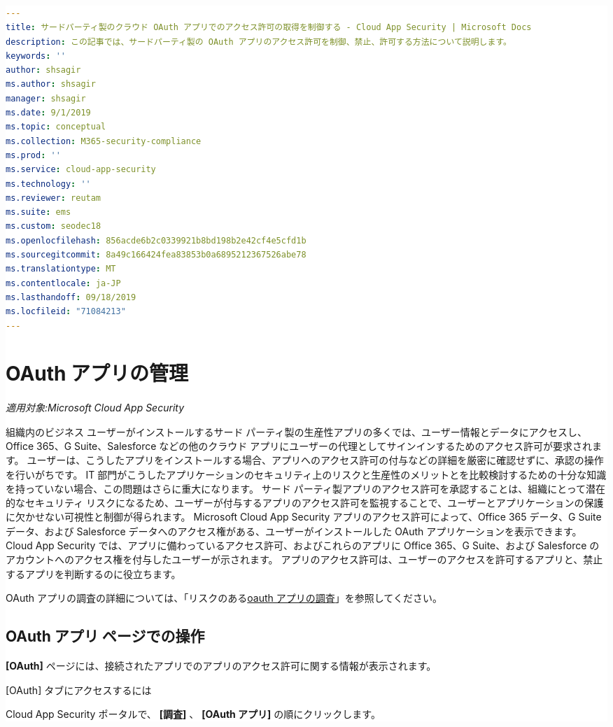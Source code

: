```yaml
---
title: サードパーティ製のクラウド OAuth アプリでのアクセス許可の取得を制御する - Cloud App Security | Microsoft Docs
description: この記事では、サードパーティ製の OAuth アプリのアクセス許可を制御、禁止、許可する方法について説明します。
keywords: ''
author: shsagir
ms.author: shsagir
manager: shsagir
ms.date: 9/1/2019
ms.topic: conceptual
ms.collection: M365-security-compliance
ms.prod: ''
ms.service: cloud-app-security
ms.technology: ''
ms.reviewer: reutam
ms.suite: ems
ms.custom: seodec18
ms.openlocfilehash: 856acde6b2c0339921b8bd198b2e42cf4e5cfd1b
ms.sourcegitcommit: 8a49c166424fea83853b0a6895212367526abe78
ms.translationtype: MT
ms.contentlocale: ja-JP
ms.lasthandoff: 09/18/2019
ms.locfileid: "71084213"
---
```

# <a name="manage-oauth-apps"></a>OAuth アプリの管理

*適用対象:Microsoft Cloud App Security*

組織内のビジネス ユーザーがインストールするサード パーティ製の生産性アプリの多くでは、ユーザー情報とデータにアクセスし、Office 365、G Suite、Salesforce などの他のクラウド アプリにユーザーの代理としてサインインするためのアクセス許可が要求されます。 ユーザーは、こうしたアプリをインストールする場合、アプリへのアクセス許可の付与などの詳細を厳密に確認せずに、承認の操作を行いがちです。 IT 部門がこうしたアプリケーションのセキュリティ上のリスクと生産性のメリットとを比較検討するための十分な知識を持っていない場合、この問題はさらに重大になります。 サード パーティ製アプリのアクセス許可を承認することは、組織にとって潜在的なセキュリティ リスクになるため、ユーザーが付与するアプリのアクセス許可を監視することで、ユーザーとアプリケーションの保護に欠かせない可視性と制御が得られます。 Microsoft Cloud App Security アプリのアクセス許可によって、Office 365 データ、G Suite データ、および Salesforce データへのアクセス権がある、ユーザーがインストールした OAuth アプリケーションを表示できます。 Cloud App Security では、アプリに備わっているアクセス許可、およびこれらのアプリに Office 365、G Suite、および Salesforce のアカウントへのアクセス権を付与したユーザーが示されます。 アプリのアクセス許可は、ユーザーのアクセスを許可するアプリと、禁止するアプリを判断するのに役立ちます。

OAuth アプリの調査の詳細については、「リスクのある[oauth アプリの調査](investigate-risky-oauth.md)」を参照してください。

## <a name="working-with-the-oauth-apps-page"></a>OAuth アプリ ページでの操作

**[OAuth]** ページには、接続されたアプリでのアプリのアクセス許可に関する情報が表示されます。

[OAuth] タブにアクセスするには

Cloud App Security ポータルで、 **[調査]** 、 **[OAuth アプリ]** の順にクリックします。
